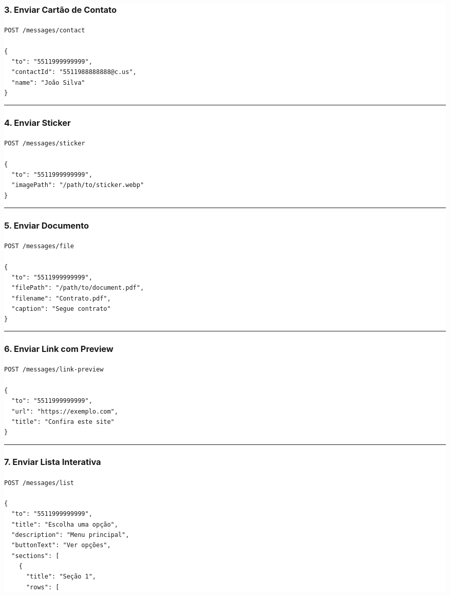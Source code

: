 ### 3. Enviar Cartão de Contato
```http
POST /messages/contact

{
  "to": "5511999999999",
  "contactId": "5511988888888@c.us",
  "name": "João Silva"
}
```

---

### 4. Enviar Sticker
```http
POST /messages/sticker

{
  "to": "5511999999999",
  "imagePath": "/path/to/sticker.webp"
}
```

---

### 5. Enviar Documento
```http
POST /messages/file

{
  "to": "5511999999999",
  "filePath": "/path/to/document.pdf",
  "filename": "Contrato.pdf",
  "caption": "Segue contrato"
}
```

---

### 6. Enviar Link com Preview
```http
POST /messages/link-preview

{
  "to": "5511999999999",
  "url": "https://exemplo.com",
  "title": "Confira este site"
}
```

---

### 7. Enviar Lista Interativa
```http
POST /messages/list

{
  "to": "5511999999999",
  "title": "Escolha uma opção",
  "description": "Menu principal",
  "buttonText": "Ver opções",
  "sections": [
    {
      "title": "Seção 1",
      "rows": [
```